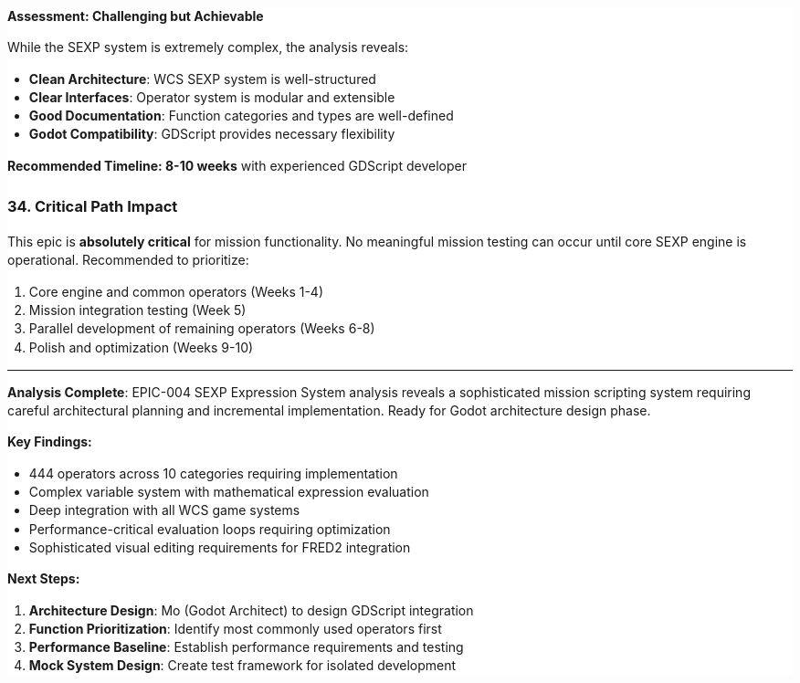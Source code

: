 **Assessment: Challenging but Achievable**

While the SEXP system is extremely complex, the analysis reveals:
- **Clean Architecture**: WCS SEXP system is well-structured
- **Clear Interfaces**: Operator system is modular and extensible
- **Good Documentation**: Function categories and types are well-defined
- **Godot Compatibility**: GDScript provides necessary flexibility

**Recommended Timeline: 8-10 weeks** with experienced GDScript developer

### 34. Critical Path Impact

This epic is **absolutely critical** for mission functionality. No meaningful mission testing can occur until core SEXP engine is operational. Recommended to prioritize:
1. Core engine and common operators (Weeks 1-4)
2. Mission integration testing (Week 5)
3. Parallel development of remaining operators (Weeks 6-8)
4. Polish and optimization (Weeks 9-10)

---

**Analysis Complete**: EPIC-004 SEXP Expression System analysis reveals a sophisticated mission scripting system requiring careful architectural planning and incremental implementation. Ready for Godot architecture design phase.

**Key Findings:**
- 444 operators across 10 categories requiring implementation
- Complex variable system with mathematical expression evaluation
- Deep integration with all WCS game systems
- Performance-critical evaluation loops requiring optimization
- Sophisticated visual editing requirements for FRED2 integration

**Next Steps:**
1. **Architecture Design**: Mo (Godot Architect) to design GDScript integration
2. **Function Prioritization**: Identify most commonly used operators first
3. **Performance Baseline**: Establish performance requirements and testing
4. **Mock System Design**: Create test framework for isolated development